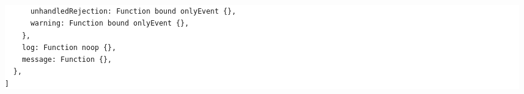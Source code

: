           unhandledRejection: Function bound onlyEvent {},
          warning: Function bound onlyEvent {},
        },
        log: Function noop {},
        message: Function {},
      },
    ]
